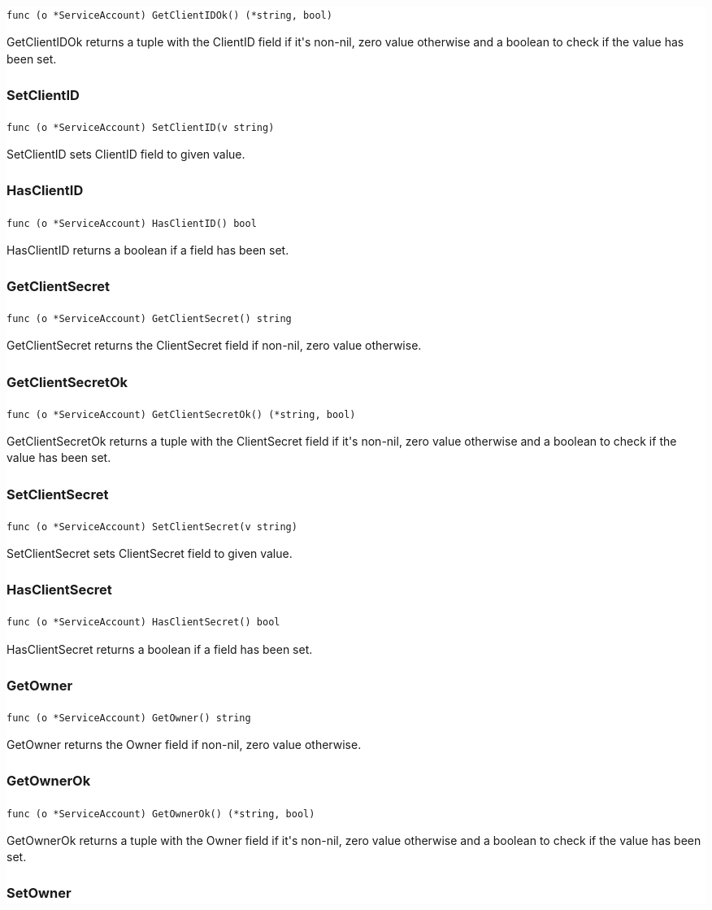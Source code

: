 `func (o *ServiceAccount) GetClientIDOk() (*string, bool)`

GetClientIDOk returns a tuple with the ClientID field if it's non-nil, zero value otherwise
and a boolean to check if the value has been set.

### SetClientID

`func (o *ServiceAccount) SetClientID(v string)`

SetClientID sets ClientID field to given value.

### HasClientID

`func (o *ServiceAccount) HasClientID() bool`

HasClientID returns a boolean if a field has been set.

### GetClientSecret

`func (o *ServiceAccount) GetClientSecret() string`

GetClientSecret returns the ClientSecret field if non-nil, zero value otherwise.

### GetClientSecretOk

`func (o *ServiceAccount) GetClientSecretOk() (*string, bool)`

GetClientSecretOk returns a tuple with the ClientSecret field if it's non-nil, zero value otherwise
and a boolean to check if the value has been set.

### SetClientSecret

`func (o *ServiceAccount) SetClientSecret(v string)`

SetClientSecret sets ClientSecret field to given value.

### HasClientSecret

`func (o *ServiceAccount) HasClientSecret() bool`

HasClientSecret returns a boolean if a field has been set.

### GetOwner

`func (o *ServiceAccount) GetOwner() string`

GetOwner returns the Owner field if non-nil, zero value otherwise.

### GetOwnerOk

`func (o *ServiceAccount) GetOwnerOk() (*string, bool)`

GetOwnerOk returns a tuple with the Owner field if it's non-nil, zero value otherwise
and a boolean to check if the value has been set.

### SetOwner
